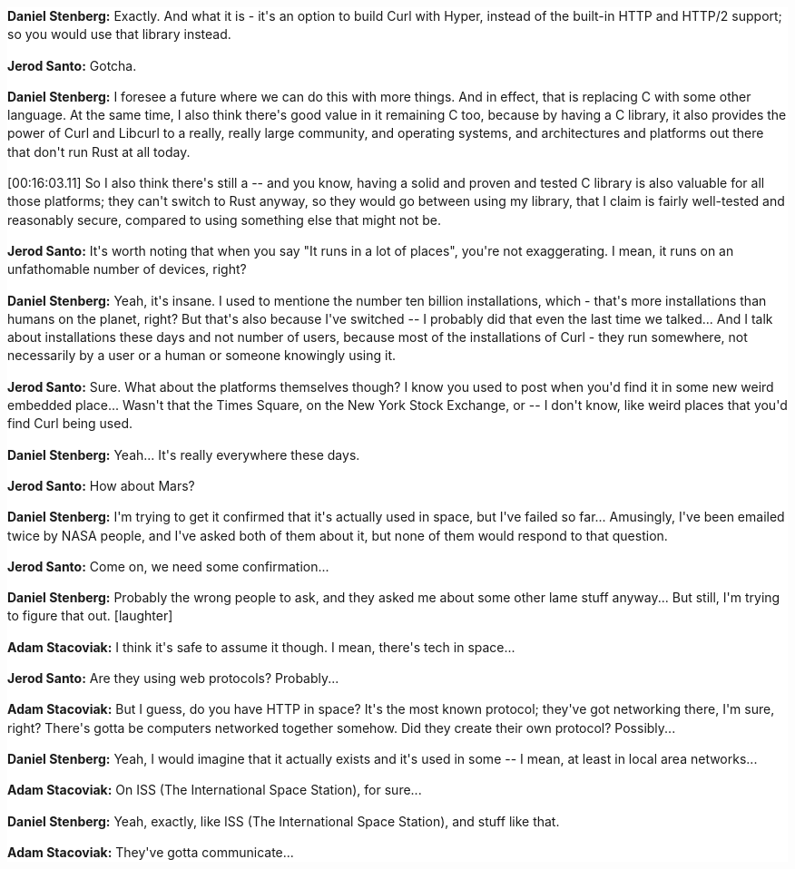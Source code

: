 **Daniel Stenberg:** Exactly. And what it is - it's an option to build Curl with Hyper, instead of the built-in HTTP and HTTP/2 support; so you would use that library instead.

**Jerod Santo:** Gotcha.

**Daniel Stenberg:** I foresee a future where we can do this with more things. And in effect, that is replacing C with some other language. At the same time, I also think there's good value in it remaining C too, because by having a C library, it also provides the power of Curl and Libcurl to a really, really large community, and operating systems, and architectures and platforms out there that don't run Rust at all today.

\[00:16:03.11\] So I also think there's still a -- and you know, having a solid and proven and tested C library is also valuable for all those platforms; they can't switch to Rust anyway, so they would go between using my library, that I claim is fairly well-tested and reasonably secure, compared to using something else that might not be.

**Jerod Santo:** It's worth noting that when you say "It runs in a lot of places", you're not exaggerating. I mean, it runs on an unfathomable number of devices, right?

**Daniel Stenberg:** Yeah, it's insane. I used to mentione the number ten billion installations, which - that's more installations than humans on the planet, right? But that's also because I've switched -- I probably did that even the last time we talked... And I talk about installations these days and not number of users, because most of the installations of Curl - they run somewhere, not necessarily by a user or a human or someone knowingly using it.

**Jerod Santo:** Sure. What about the platforms themselves though? I know you used to post when you'd find it in some new weird embedded place... Wasn't that the Times Square, on the New York Stock Exchange, or -- I don't know, like weird places that you'd find Curl being used.

**Daniel Stenberg:** Yeah... It's really everywhere these days.

**Jerod Santo:** How about Mars?

**Daniel Stenberg:** I'm trying to get it confirmed that it's actually used in space, but I've failed so far... Amusingly, I've been emailed twice by NASA people, and I've asked both of them about it, but none of them would respond to that question.

**Jerod Santo:** Come on, we need some confirmation...

**Daniel Stenberg:** Probably the wrong people to ask, and they asked me about some other lame stuff anyway... But still, I'm trying to figure that out. \[laughter\]

**Adam Stacoviak:** I think it's safe to assume it though. I mean, there's tech in space...

**Jerod Santo:** Are they using web protocols? Probably...

**Adam Stacoviak:** But I guess, do you have HTTP in space? It's the most known protocol; they've got networking there, I'm sure, right? There's gotta be computers networked together somehow. Did they create their own protocol? Possibly...

**Daniel Stenberg:** Yeah, I would imagine that it actually exists and it's used in some -- I mean, at least in local area networks...

**Adam Stacoviak:** On ISS (The International Space Station), for sure...

**Daniel Stenberg:** Yeah, exactly, like ISS (The International Space Station), and stuff like that.

**Adam Stacoviak:** They've gotta communicate...
